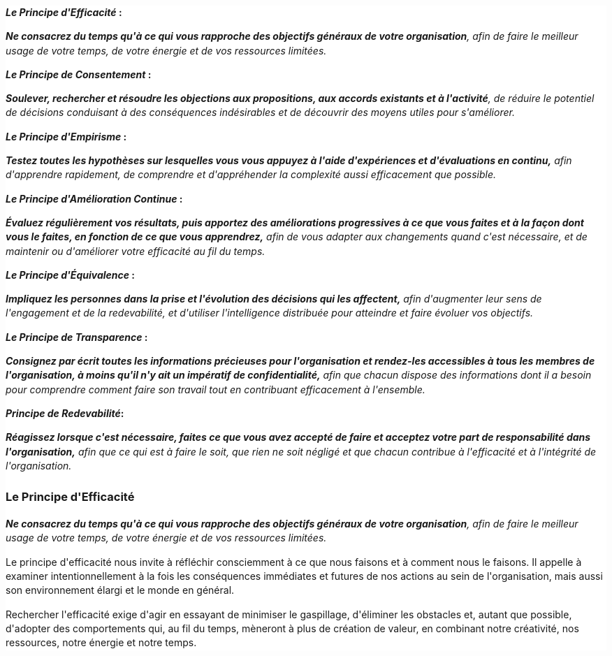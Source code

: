 
**_Le Principe d'Efficacité_ :**

***Ne consacrez du temps qu'à ce qui vous rapproche des objectifs généraux de votre organisation**, afin de faire le meilleur usage de votre temps, de votre énergie et de vos ressources limitées.*

**_Le Principe de Consentement_ :**

***Soulever, rechercher et résoudre les objections aux propositions, aux accords existants et à l'activité**, de réduire le potentiel de décisions conduisant à des conséquences indésirables et de découvrir des moyens utiles pour s'améliorer.*

**_Le Principe d'Empirisme_ :**

***Testez toutes les hypothèses sur lesquelles vous vous appuyez à l'aide d'expériences et d'évaluations en continu,** afin d'apprendre rapidement, de comprendre et d'appréhender la complexité aussi efficacement que possible.*

**_Le Principe d'Amélioration Continue_ :**

***Évaluez régulièrement vos résultats, puis apportez des améliorations progressives à ce que vous faites et à la façon dont vous le faites, en fonction de ce que vous apprendrez,** afin de vous adapter aux changements quand c'est nécessaire, et de maintenir ou d'améliorer votre efficacité au fil du temps.*

**_Le Principe d'Équivalence_ :**

***Impliquez les personnes dans la prise et l'évolution des décisions qui les affectent,** afin d'augmenter leur sens de l'engagement et de la redevabilité, et d'utiliser l'intelligence distribuée pour atteindre et faire évoluer vos objectifs.*

**_Le Principe de Transparence_ :**

***Consignez par écrit toutes les informations précieuses pour l'organisation et rendez-les accessibles à tous les membres de l'organisation, à moins qu'il n'y ait un impératif de confidentialité,** afin que chacun dispose des informations dont il a besoin pour comprendre comment faire son travail tout en contribuant efficacement à l'ensemble.*

**_Principe de Redevabilité_:**

***Réagissez lorsque c'est nécessaire, faites ce que vous avez accepté de faire et acceptez votre part de responsabilité dans  l'organisation,** afin que ce qui est à faire le soit, que rien ne soit négligé et que chacun contribue à l'efficacité et à l'intégrité de l'organisation.*

### Le Principe d'Efficacité

_**Ne consacrez du temps qu'à ce qui vous rapproche des objectifs généraux de votre organisation**, afin de faire le meilleur usage de votre temps, de votre énergie et de vos ressources limitées._

Le principe d'efficacité nous invite à réfléchir consciemment à ce que nous faisons et à comment nous le faisons. Il appelle à examiner intentionnellement à la fois les conséquences immédiates et futures de nos actions au sein de l'organisation, mais aussi son environnement élargi et le monde en général.

Rechercher l'efficacité exige d'agir en essayant de minimiser le gaspillage, d'éliminer les obstacles et, autant que possible, d'adopter des comportements qui, au fil du temps, mèneront à plus de création de valeur, en combinant notre créativité, nos ressources, notre énergie et notre temps.

